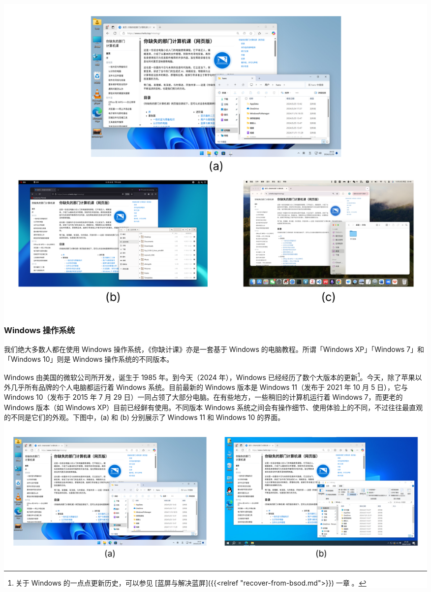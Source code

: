 ![三种操作系统](computer-and-its-components/Three_systems.png#center)

### Windows 操作系统

我们绝大多数人都在使用 Windows 操作系统，《你缺计课》亦是一套基于 Windows 的电脑教程。所谓「Windows XP」「Windows 7」和「Windows 10」则是 Windows 操作系统的不同版本。

Windows 由美国的微软公司所开发，诞生于 1985 年。到今天（2024 年），Windows 已经经历了数个大版本的更新[^4]。今天，除了苹果以外几乎所有品牌的个人电脑都运行着 Windows 系统。目前最新的 Windows 版本是 Windows 11（发布于 2021 年 10 月 5 日），它与 Windows 10（发布于 2015 年 7 月 29 日）一同占领了大部分电脑。在有些地方，一些稍旧的计算机运行着 Windows 7，而更老的 Windows 版本（如 Windows XP）目前已经鲜有使用。不同版本 Windows 系统之间会有操作细节、使用体验上的不同，不过往往最直观的不同是它们的外观。下图中，(a) 和 (b) 分别展示了 Windows 11 和 Windows 10 的界面。

![Windows 11 和 Windows 10](computer-and-its-components/Win_11_and_10.png#center)


  [^core9]: 截至 2024 年 12 月，英特尔并没有推出酷睿 9 系列的 CPU。
[^gpudock]: 不过，如果你的笔记本电脑配有「雷电 3」「雷电 4」或「OCuLink」等接口，你可以通过这个接口连接外置的独立显卡来使用，但是这样做并不十分方便，受众并不多。
[^1]: 事实上，芯片的「设计」和「制造」两件事是不一样的，就像能设计出房屋的建筑师不一定会到工地上去砌墙。英特尔能够自行完成从设计到制造整条生产链，而 AMD 只能完成设计，它的处理器是由专门负责制造芯片的厂商（例如台积电）生产的。
[^2]: 其实还有 R3，但是很少在消费市场见到。
[^3]: 一开始，集成显卡并不是集成到处理器中的，而是集成在主板上的一个芯片之中（称为「北桥」），后来才集成到了处理器里面。
[^4]: 关于 Windows 的一点点更新历史，可以参见 [蓝屏与解决蓝屏]({{<relref "recover-from-bsod.md">}}) 一章 。